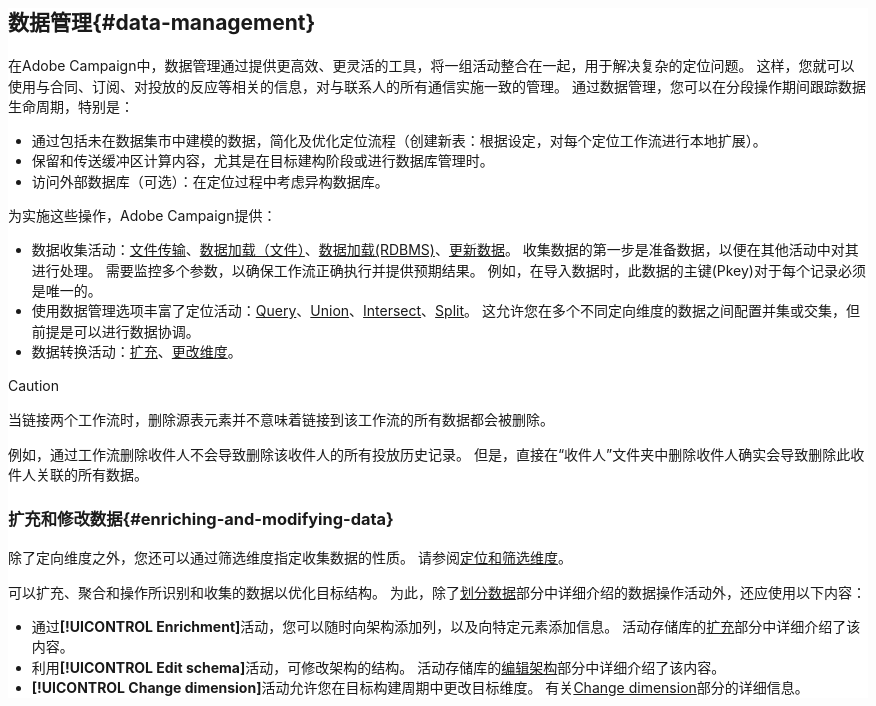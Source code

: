 ## 数据管理{#data-management}

在Adobe Campaign中，数据管理通过提供更高效、更灵活的工具，将一组活动整合在一起，用于解决复杂的定位问题。 这样，您就可以使用与合同、订阅、对投放的反应等相关的信息，对与联系人的所有通信实施一致的管理。 通过数据管理，您可以在分段操作期间跟踪数据生命周期，特别是：

* 通过包括未在数据集市中建模的数据，简化及优化定位流程（创建新表：根据设定，对每个定位工作流进行本地扩展）。
* 保留和传送缓冲区计算内容，尤其是在目标建构阶段或进行数据库管理时。
* 访问外部数据库（可选）：在定位过程中考虑异构数据库。

为实施这些操作，Adobe Campaign提供：

* 数据收集活动：[文件传输](../../workflow/using/file-transfer.md)、[数据加载（文件）](../../workflow/using/data-loading--file-.md)、[数据加载(RDBMS)](../../workflow/using/data-loading--rdbms-.md)、[更新数据](../../workflow/using/update-data.md)。 收集数据的第一步是准备数据，以便在其他活动中对其进行处理。 需要监控多个参数，以确保工作流正确执行并提供预期结果。 例如，在导入数据时，此数据的主键(Pkey)对于每个记录必须是唯一的。
* 使用数据管理选项丰富了定位活动：[Query](../../workflow/using/query.md)、[Union](../../workflow/using/union.md)、[Intersect](../../workflow/using/intersection.md)、[Split](../../workflow/using/split.md)。 这允许您在多个不同定向维度的数据之间配置并集或交集，但前提是可以进行数据协调。
* 数据转换活动：[扩充](../../workflow/using/enrichment.md)、[更改维度](../../workflow/using/change-dimension.md)。

>[!CAUTION]
>
>当链接两个工作流时，删除源表元素并不意味着链接到该工作流的所有数据都会被删除。
>  
>例如，通过工作流删除收件人不会导致删除该收件人的所有投放历史记录。 但是，直接在“收件人”文件夹中删除收件人确实会导致删除此收件人关联的所有数据。

### 扩充和修改数据{#enriching-and-modifying-data}

除了定向维度之外，您还可以通过筛选维度指定收集数据的性质。 请参阅[定位和筛选维度](../../workflow/using/building-a-workflow.md#targeting-and-filtering-dimensions)。

可以扩充、聚合和操作所识别和收集的数据以优化目标结构。 为此，除了[划分数据](#segmenting-data)部分中详细介绍的数据操作活动外，还应使用以下内容：

* 通过&#x200B;**[!UICONTROL Enrichment]**&#x200B;活动，您可以随时向架构添加列，以及向特定元素添加信息。 活动存储库的[扩充](../../workflow/using/enrichment.md)部分中详细介绍了该内容。
* 利用&#x200B;**[!UICONTROL Edit schema]**&#x200B;活动，可修改架构的结构。 活动存储库的[编辑架构](../../workflow/using/edit-schema.md)部分中详细介绍了该内容。
* **[!UICONTROL Change dimension]**&#x200B;活动允许您在目标构建周期中更改目标维度。 有关[Change dimension](../../workflow/using/change-dimension.md)部分的详细信息。

